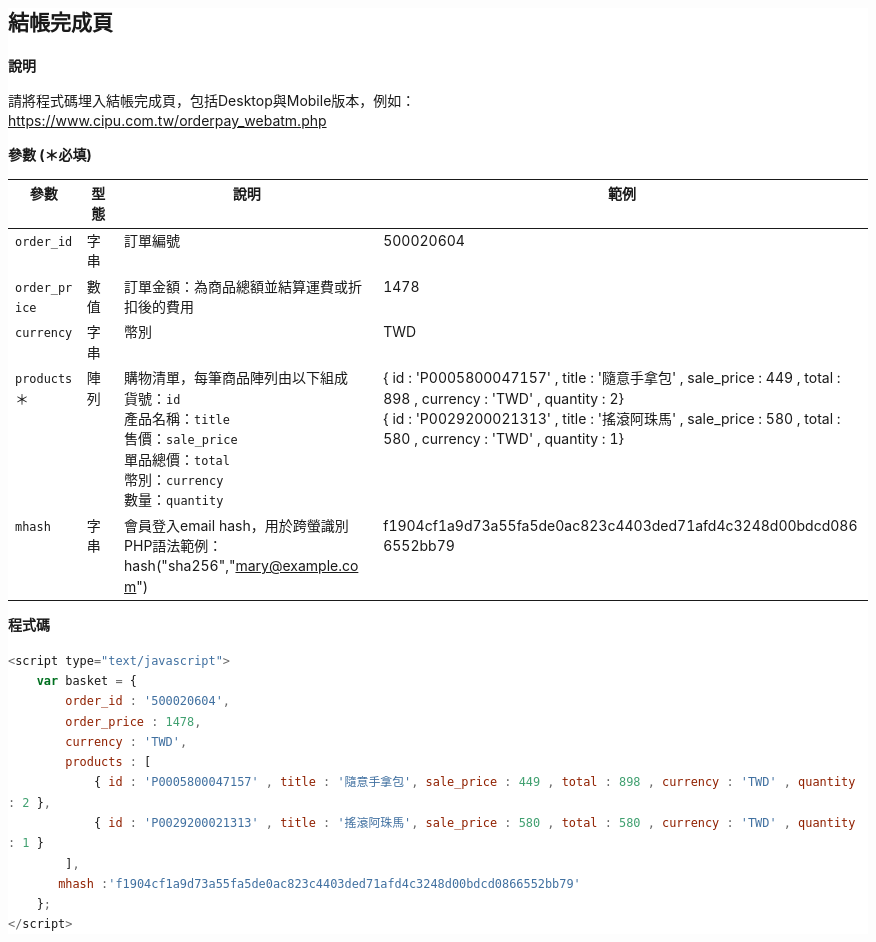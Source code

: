 



## 結帳完成頁
**說明**
>
請將程式碼埋入結帳完成頁，包括Desktop與Mobile版本，例如：<br>
https://www.cipu.com.tw/orderpay_webatm.php

**參數 (＊必填)**

參數            | 型態|說明     | 範例
---------------|------|---|-------------------------
`order_id`|字串|訂單編號|500020604
`order_price`|數值 |訂單金額：為商品總額並結算運費或折扣後的費用|1478
`currency`|字串|幣別|TWD
`products`＊|陣列|購物清單，每筆商品陣列由以下組成<br>貨號：`id` <br>產品名稱：`title`<br>售價：`sale_price`<br>單品總價：`total`<br>幣別：`currency`<br>數量：`quantity`|{ id : 'P0005800047157' , title : '隨意手拿包' , sale\_price : 449 , total : 898 , currency : 'TWD' , quantity : 2}<br>{ id : 'P0029200021313' , title : '搖滾阿珠馬' , sale\_price : 580 , total : 580 , currency : 'TWD' , quantity : 1}
`mhash` |字串| 會員登入email hash，用於跨螢識別<br>PHP語法範例：hash("sha256","mary@example.com")| f1904cf1a9d73a55fa5de0ac823c4403ded71afd4c3248d00bdcd0866552bb79

**程式碼**

```javascript
<script type="text/javascript">
	var basket = {
		order_id : '500020604',
		order_price : 1478,
		currency : 'TWD',
		products : [
			{ id : 'P0005800047157' , title : '隨意手拿包', sale_price : 449 , total : 898 , currency : 'TWD' , quantity : 2 },
			{ id : 'P0029200021313' , title : '搖滾阿珠馬', sale_price : 580 , total : 580 , currency : 'TWD' , quantity : 1 }
		],
       mhash :'f1904cf1a9d73a55fa5de0ac823c4403ded71afd4c3248d00bdcd0866552bb79'
	};
</script>
```
